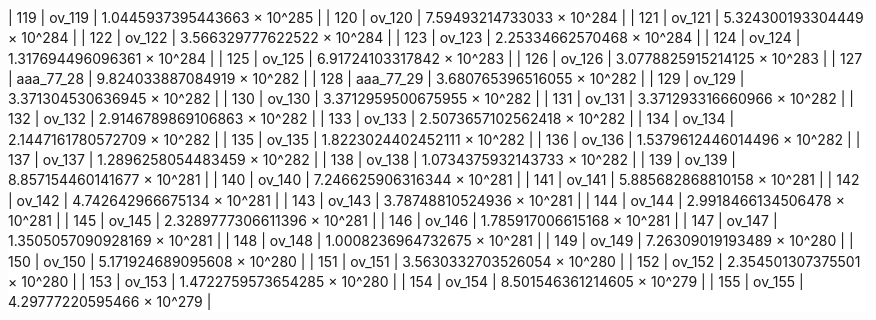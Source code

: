 | 119 | ov_119 | 1.0445937395443663 × 10^285 |
| 120 | ov_120 | 7.59493214733033 × 10^284 |
| 121 | ov_121 | 5.324300193304449 × 10^284 |
| 122 | ov_122 | 3.566329777622522 × 10^284 |
| 123 | ov_123 | 2.25334662570468 × 10^284 |
| 124 | ov_124 | 1.317694496096361 × 10^284 |
| 125 | ov_125 | 6.91724103317842 × 10^283 |
| 126 | ov_126 | 3.0778825915214125 × 10^283 |
| 127 | aaa_77_28 | 9.824033887084919 × 10^282 |
| 128 | aaa_77_29 | 3.680765396516055 × 10^282 |
| 129 | ov_129 | 3.371304530636945 × 10^282 |
| 130 | ov_130 | 3.3712959500675955 × 10^282 |
| 131 | ov_131 | 3.371293316660966 × 10^282 |
| 132 | ov_132 | 2.9146789869106863 × 10^282 |
| 133 | ov_133 | 2.5073657102562418 × 10^282 |
| 134 | ov_134 | 2.1447161780572709 × 10^282 |
| 135 | ov_135 | 1.8223024402452111 × 10^282 |
| 136 | ov_136 | 1.5379612446014496 × 10^282 |
| 137 | ov_137 | 1.2896258054483459 × 10^282 |
| 138 | ov_138 | 1.0734375932143733 × 10^282 |
| 139 | ov_139 | 8.857154460141677 × 10^281 |
| 140 | ov_140 | 7.246625906316344 × 10^281 |
| 141 | ov_141 | 5.885682868810158 × 10^281 |
| 142 | ov_142 | 4.742642966675134 × 10^281 |
| 143 | ov_143 | 3.78748810524936 × 10^281 |
| 144 | ov_144 | 2.9918466134506478 × 10^281 |
| 145 | ov_145 | 2.3289777306611396 × 10^281 |
| 146 | ov_146 | 1.785917006615168 × 10^281 |
| 147 | ov_147 | 1.3505057090928169 × 10^281 |
| 148 | ov_148 | 1.0008236964732675 × 10^281 |
| 149 | ov_149 | 7.26309019193489 × 10^280 |
| 150 | ov_150 | 5.171924689095608 × 10^280 |
| 151 | ov_151 | 3.5630332703526054 × 10^280 |
| 152 | ov_152 | 2.354501307375501 × 10^280 |
| 153 | ov_153 | 1.4722759573654285 × 10^280 |
| 154 | ov_154 | 8.501546361214605 × 10^279 |
| 155 | ov_155 | 4.29777220595466 × 10^279 |
